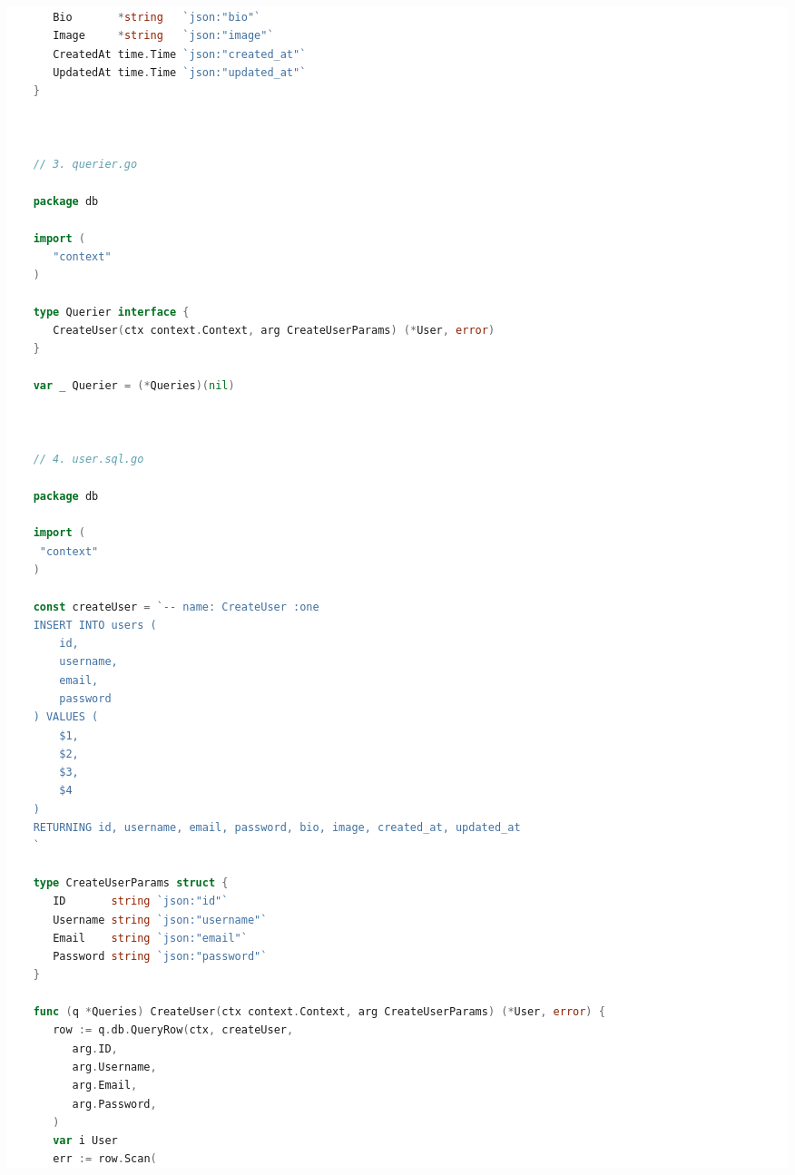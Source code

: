 ```go
       Bio       *string   `json:"bio"`
       Image     *string   `json:"image"`
       CreatedAt time.Time `json:"created_at"`
       UpdatedAt time.Time `json:"updated_at"`
    }
    
    
    
    // 3. querier.go
    
    package db
    
    import (
       "context"
    )
    
    type Querier interface {
       CreateUser(ctx context.Context, arg CreateUserParams) (*User, error)
    }
    
    var _ Querier = (*Queries)(nil)
    
    
    
    // 4. user.sql.go
    
    package db
    
    import (
     "context"
    )
    
    const createUser = `-- name: CreateUser :one
    INSERT INTO users (
        id,
        username,
        email,
        password 
    ) VALUES (
        $1,
        $2,
        $3,
        $4
    ) 
    RETURNING id, username, email, password, bio, image, created_at, updated_at
    `
    
    type CreateUserParams struct {
       ID       string `json:"id"`
       Username string `json:"username"`
       Email    string `json:"email"`
       Password string `json:"password"`
    }
    
    func (q *Queries) CreateUser(ctx context.Context, arg CreateUserParams) (*User, error) {
       row := q.db.QueryRow(ctx, createUser,
          arg.ID,
          arg.Username,
          arg.Email,
          arg.Password,
       )
       var i User
       err := row.Scan(
```